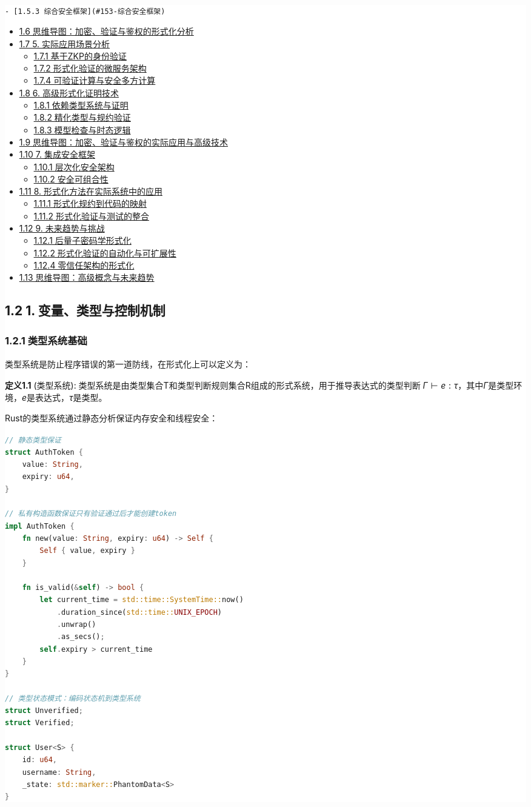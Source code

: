     - [1.5.3 综合安全框架](#153-综合安全框架)
  - [1.6 思维导图：加密、验证与鉴权的形式化分析](#16-思维导图加密验证与鉴权的形式化分析)
  - [1.7 5. 实际应用场景分析](#17-5-实际应用场景分析)
    - [1.7.1 基于ZKP的身份验证](#171-基于zkp的身份验证)
    - [1.7.2 形式化验证的微服务架构](#172-形式化验证的微服务架构)
    - [1.7.4 可验证计算与安全多方计算](#174-可验证计算与安全多方计算)
  - [1.8 6. 高级形式化证明技术](#18-6-高级形式化证明技术)
    - [1.8.1 依赖类型系统与证明](#181-依赖类型系统与证明)
    - [1.8.2 精化类型与规约验证](#182-精化类型与规约验证)
    - [1.8.3 模型检查与时态逻辑](#183-模型检查与时态逻辑)
  - [1.9 思维导图：加密、验证与鉴权的实际应用与高级技术](#19-思维导图加密验证与鉴权的实际应用与高级技术)
  - [1.10 7. 集成安全框架](#110-7-集成安全框架)
    - [1.10.1 层次化安全架构](#1101-层次化安全架构)
    - [1.10.2 安全可组合性](#1102-安全可组合性)
  - [1.11 8. 形式化方法在实际系统中的应用](#111-8-形式化方法在实际系统中的应用)
    - [1.11.1 形式化规约到代码的映射](#1111-形式化规约到代码的映射)
    - [1.11.2 形式化验证与测试的整合](#1112-形式化验证与测试的整合)
  - [1.12 9. 未来趋势与挑战](#112-9-未来趋势与挑战)
    - [1.12.1 后量子密码学形式化](#1121-后量子密码学形式化)
    - [1.12.2 形式化验证的自动化与可扩展性](#1122-形式化验证的自动化与可扩展性)
    - [1.12.4 零信任架构的形式化](#1124-零信任架构的形式化)
  - [1.13 思维导图：高级概念与未来趋势](#113-思维导图高级概念与未来趋势)

## 1.2 1. 变量、类型与控制机制

### 1.2.1 类型系统基础

类型系统是防止程序错误的第一道防线，在形式化上可以定义为：

**定义1.1** (类型系统): 类型系统是由类型集合T和类型判断规则集合R组成的形式系统，用于推导表达式的类型判断 $\Gamma \vdash e : \tau$，其中$\Gamma$是类型环境，$e$是表达式，$\tau$是类型。

Rust的类型系统通过静态分析保证内存安全和线程安全：

```rust
// 静态类型保证
struct AuthToken {
    value: String,
    expiry: u64,
}

// 私有构造函数保证只有验证通过后才能创建token
impl AuthToken {
    fn new(value: String, expiry: u64) -> Self {
        Self { value, expiry }
    }
    
    fn is_valid(&self) -> bool {
        let current_time = std::time::SystemTime::now()
            .duration_since(std::time::UNIX_EPOCH)
            .unwrap()
            .as_secs();
        self.expiry > current_time
    }
}

// 类型状态模式：编码状态机到类型系统
struct Unverified;
struct Verified;

struct User<S> {
    id: u64,
    username: String,
    _state: std::marker::PhantomData<S>
}
```